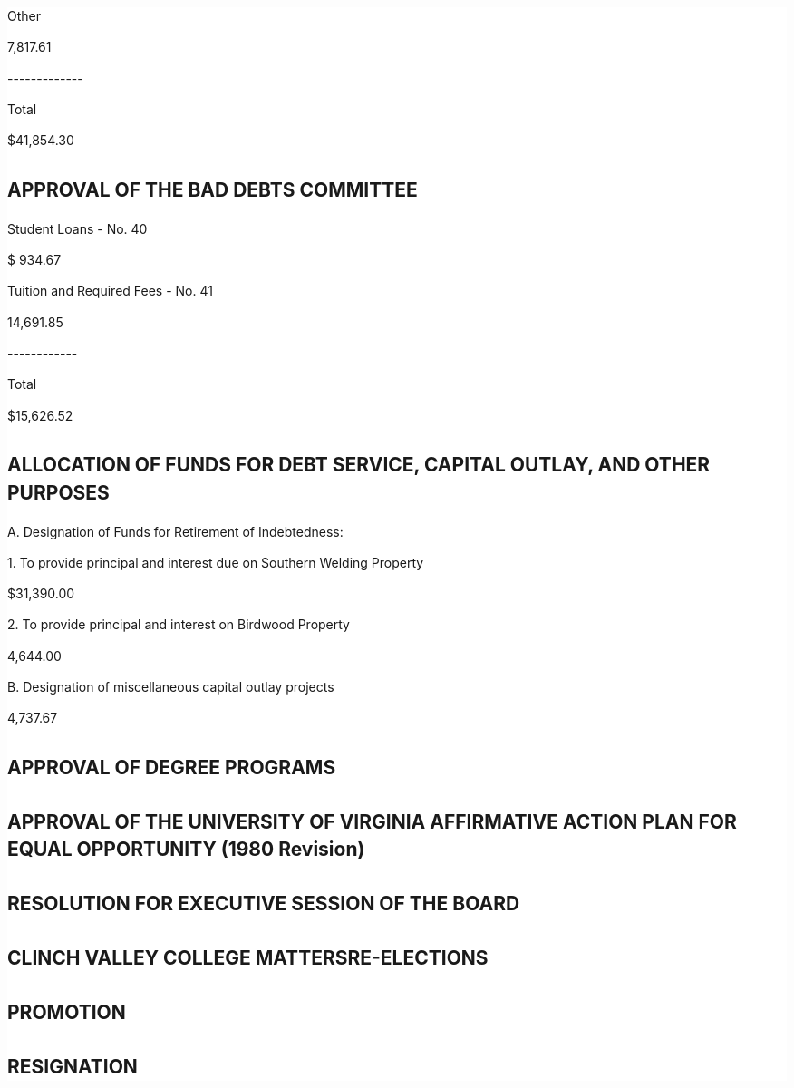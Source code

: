 Other

7,817.61

\-------------

Total

$41,854.30

APPROVAL OF THE BAD DEBTS COMMITTEE
-----------------------------------

Student Loans - No. 40

$ 934.67

Tuition and Required Fees - No. 41

14,691.85

\------------

Total

$15,626.52

ALLOCATION OF FUNDS FOR DEBT SERVICE, CAPITAL OUTLAY, AND OTHER PURPOSES
------------------------------------------------------------------------

A. Designation of Funds for Retirement of Indebtedness:

1\. To provide principal and interest due on Southern Welding Property

$31,390.00

2\. To provide principal and interest on Birdwood Property

4,644.00

B. Designation of miscellaneous capital outlay projects

4,737.67

APPROVAL OF DEGREE PROGRAMS
---------------------------

APPROVAL OF THE UNIVERSITY OF VIRGINIA AFFIRMATIVE ACTION PLAN FOR EQUAL OPPORTUNITY (1980 Revision)
----------------------------------------------------------------------------------------------------

RESOLUTION FOR EXECUTIVE SESSION OF THE BOARD
---------------------------------------------

CLINCH VALLEY COLLEGE MATTERSRE-ELECTIONS
-----------------------------------------

PROMOTION
---------

RESIGNATION
-----------
